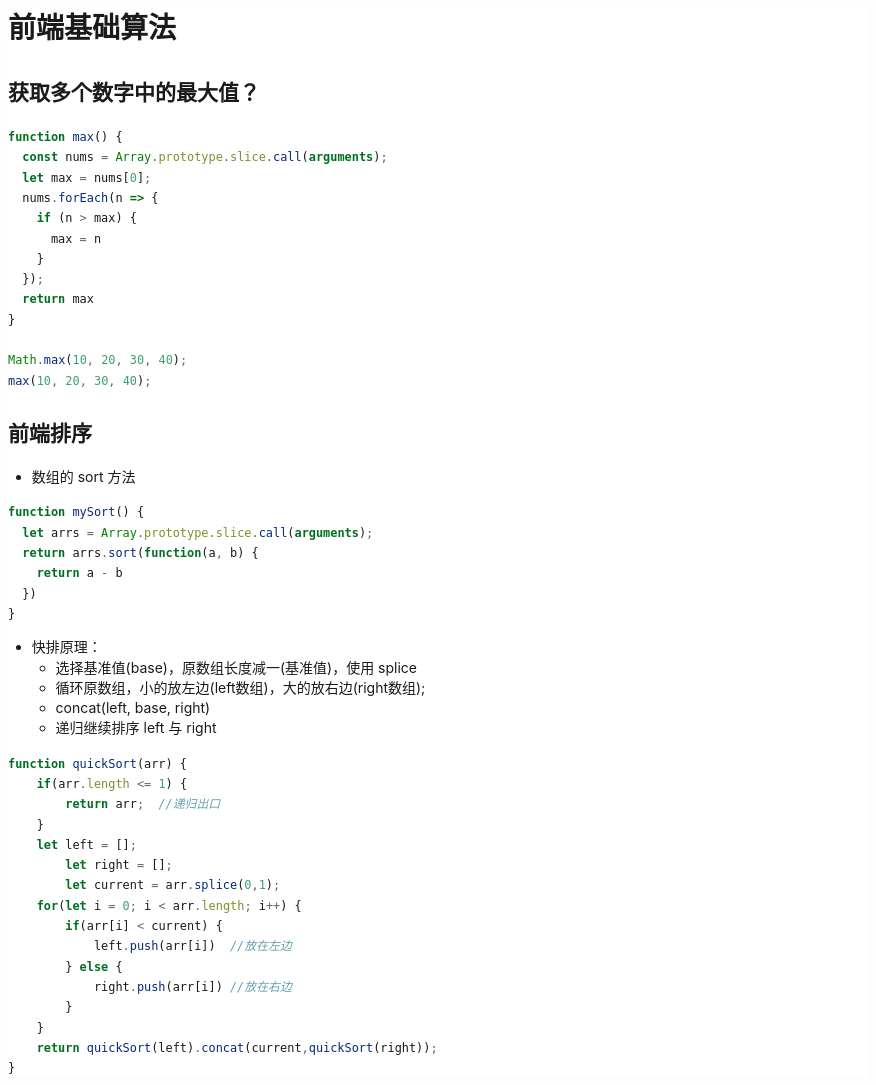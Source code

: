 # 前端基础算法
## 获取多个数字中的最大值？
```javascript
function max() {
  const nums = Array.prototype.slice.call(arguments);
  let max = nums[0];
  nums.forEach(n => {
    if (n > max) {
      max = n
    }
  });
  return max
}

Math.max(10, 20, 30, 40);
max(10, 20, 30, 40);
```

## 前端排序
- 数组的 sort 方法
```javascript
function mySort() {
  let arrs = Array.prototype.slice.call(arguments);
  return arrs.sort(function(a, b) {
    return a - b
  })
}
```
- 快排原理：
	- 选择基准值(base)，原数组长度减一(基准值)，使用 splice
	- 循环原数组，小的放左边(left数组)，大的放右边(right数组);
	- concat(left, base, right)
	- 递归继续排序 left 与 right
```javascript
function quickSort(arr) {
    if(arr.length <= 1) {
        return arr;  //递归出口
    }
    let left = [];
		let right = [];
		let current = arr.splice(0,1); 
    for(let i = 0; i < arr.length; i++) {
        if(arr[i] < current) {
            left.push(arr[i])  //放在左边
        } else {
            right.push(arr[i]) //放在右边
        }
    }
    return quickSort(left).concat(current,quickSort(right));
}
```
